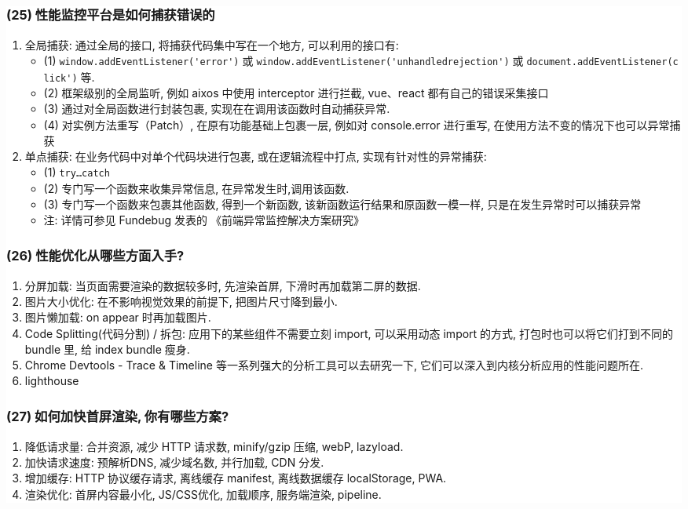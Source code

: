 ### (25) 性能监控平台是如何捕获错误的
1. 全局捕获: 通过全局的接口, 将捕获代码集中写在一个地方, 可以利用的接口有:
    + (1) `window.addEventListener('error')` 或
      `window.addEventListener('unhandledrejection')` 或 `document.addEventListener(click')` 等.
    + (2) 框架级别的全局监听, 例如 aixos 中使用 interceptor 进行拦截,
      vue、react 都有自己的错误采集接口
    + (3) 通过对全局函数进行封装包裹, 实现在在调用该函数时自动捕获异常.
    + (4) 对实例方法重写（Patch）, 在原有功能基础上包裹一层, 例如对 
      console.error 进行重写, 在使用方法不变的情况下也可以异常捕获
2. 单点捕获: 在业务代码中对单个代码块进行包裹, 或在逻辑流程中打点, 
   实现有针对性的异常捕获:
    + (1) `try…catch`
    + (2) 专门写一个函数来收集异常信息, 在异常发生时,调用该函数.
    + (3) 专门写一个函数来包裹其他函数, 得到一个新函数, 
      该新函数运行结果和原函数一模一样, 只是在发生异常时可以捕获异常
    + 注: 详情可参见 Fundebug 发表的 《前端异常监控解决方案研究》

### (26) 性能优化从哪些方面入手?
1. 分屏加载: 当页面需要渲染的数据较多时, 先渲染首屏, 下滑时再加载第二屏的数据.
2. 图片大小优化: 在不影响视觉效果的前提下, 把图片尺寸降到最小.
3. 图片懒加载: on appear 时再加载图片.
4. Code Splitting(代码分割) / 拆包: 应用下的某些组件不需要立刻 import, 
   可以采用动态 import 的方式, 打包时也可以将它们打到不同的 bundle 里, 
   给 index bundle 瘦身.
5. Chrome Devtools - Trace & Timeline 等一系列强大的分析工具可以去研究一下,
   它们可以深入到内核分析应用的性能问题所在.
6. lighthouse
### (27) 如何加快首屏渲染, 你有哪些方案?
1. 降低请求量: 合并资源, 减少 HTTP 请求数, minify/gzip 压缩, webP, lazyload.
2. 加快请求速度: 预解析DNS, 减少域名数, 并行加载, CDN 分发.
3. 增加缓存: HTTP 协议缓存请求, 离线缓存 manifest, 离线数据缓存 
   localStorage, PWA.
4. 渲染优化: 首屏内容最小化, JS/CSS优化, 加载顺序, 服务端渲染, pipeline.



